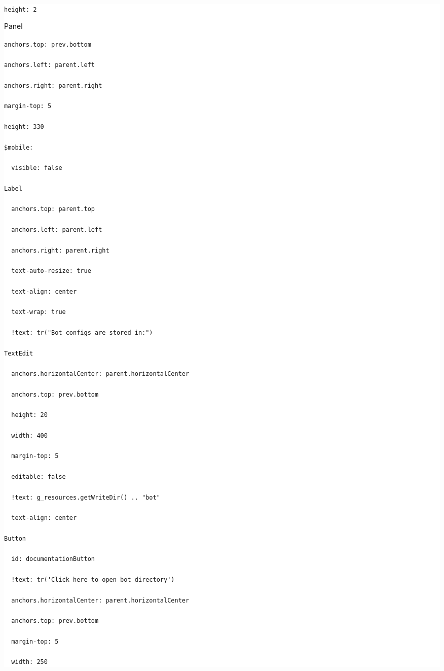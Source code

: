     height: 2

  Panel

    anchors.top: prev.bottom

    anchors.left: parent.left

    anchors.right: parent.right    

    margin-top: 5

    height: 330

    $mobile:

      visible: false

    Label

      anchors.top: parent.top

      anchors.left: parent.left

      anchors.right: parent.right

      text-auto-resize: true

      text-align: center

      text-wrap: true

      !text: tr("Bot configs are stored in:")

    TextEdit

      anchors.horizontalCenter: parent.horizontalCenter

      anchors.top: prev.bottom

      height: 20

      width: 400

      margin-top: 5

      editable: false

      !text: g_resources.getWriteDir() .. "bot"

      text-align: center

    Button

      id: documentationButton

      !text: tr('Click here to open bot directory')

      anchors.horizontalCenter: parent.horizontalCenter

      anchors.top: prev.bottom

      margin-top: 5

      width: 250
